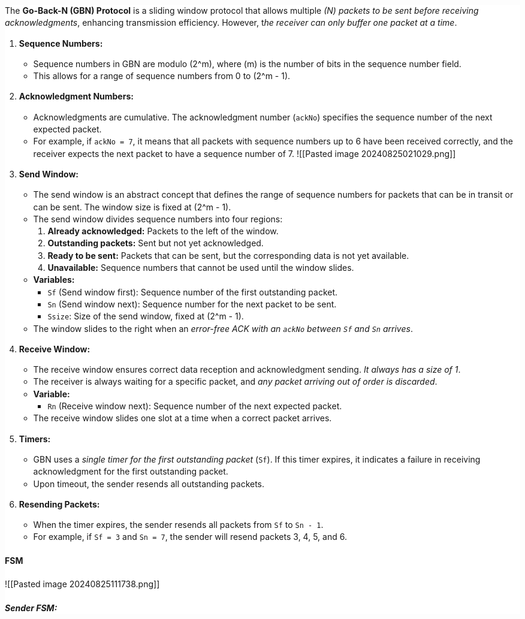 The **Go-Back-N (GBN) Protocol** is a sliding window protocol that allows multiple *(N) packets to be sent before receiving acknowledgments*, enhancing transmission efficiency. However, t*he receiver can only buffer one packet at a time*. 

1. **Sequence Numbers:**
   - Sequence numbers in GBN are modulo \(2^m\), where \(m\) is the number of bits in the sequence number field.
   - This allows for a range of sequence numbers from 0 to \(2^m - 1\).

2. **Acknowledgment Numbers:**
   - Acknowledgments are cumulative. The acknowledgment number (`ackNo`) specifies the sequence number of the next expected packet.
   - For example, if `ackNo = 7`, it means that all packets with sequence numbers up to 6 have been received correctly, and the receiver expects the next packet to have a sequence number of 7.
![[Pasted image 20240825021029.png]]
3. **Send Window:**
   - The send window is an abstract concept that defines the range of sequence numbers for packets that can be in transit or can be sent. The window size is fixed at \(2^m - 1\).
   - The send window divides sequence numbers into four regions:
     1. **Already acknowledged:** Packets to the left of the window.
     2. **Outstanding packets:** Sent but not yet acknowledged.
     3. **Ready to be sent:** Packets that can be sent, but the corresponding data is not yet available.
     4. **Unavailable:** Sequence numbers that cannot be used until the window slides.
   - **Variables:**
     - `Sf` (Send window first): Sequence number of the first outstanding packet.
     - `Sn` (Send window next): Sequence number for the next packet to be sent.
     - `Ssize`: Size of the send window, fixed at \(2^m - 1\).
   - The window slides to the right when an *error-free ACK with an `ackNo` between `Sf` and `Sn` arrives*.

4. **Receive Window:**
   - The receive window ensures correct data reception and acknowledgment sending. *It always has a size of 1*.
   - The receiver is always waiting for a specific packet, and *any packet arriving out of order is discarded*.
   - **Variable:**
     - `Rn` (Receive window next): Sequence number of the next expected packet.
   - The receive window slides one slot at a time when a correct packet arrives.

5. **Timers:**
   - GBN uses a *single timer for the first outstanding packet* (`Sf`). If this timer expires, it indicates a failure in receiving acknowledgment for the first outstanding packet.
   - Upon timeout, the sender resends all outstanding packets.

6. **Resending Packets:**
   - When the timer expires, the sender resends all packets from `Sf` to `Sn - 1`.
   - For example, if `Sf = 3` and `Sn = 7`, the sender will resend packets 3, 4, 5, and 6.

#### FSM
![[Pasted image 20240825111738.png]]
##### Sender FSM:
